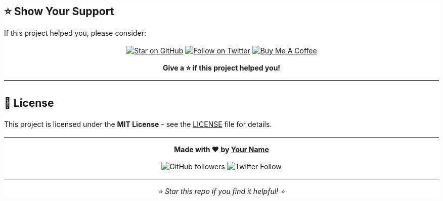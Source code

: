 
## ⭐ Show Your Support

If this project helped you, please consider:

<div align="center">

[![Star on GitHub](https://img.shields.io/badge/⭐_Star-on_GitHub-yellow?style=for-the-badge&logo=github)](https://github.com/owner/repo)
[![Follow on Twitter](https://img.shields.io/badge/Follow-on_Twitter-1DA1F2?style=for-the-badge&logo=twitter)](https://twitter.com/username)
[![Buy Me A Coffee](https://img.shields.io/badge/☕_Buy_Me_A_Coffee-support-orange?style=for-the-badge&logo=buy-me-a-coffee)](https://buymeacoffee.com/username)

**Give a ⭐ if this project helped you!**

</div>

---

## 📄 License

This project is licensed under the **MIT License** - see the [LICENSE](LICENSE) file for details.

---

<div align="center">

**Made with ❤️ by [Your Name](https://github.com/yourusername)**

[![GitHub followers](https://img.shields.io/github/followers/yourusername?style=social)](https://github.com/yourusername)
[![Twitter Follow](https://img.shields.io/twitter/follow/yourusername?style=social)](https://twitter.com/yourusername)

---

*⭐ Star this repo if you find it helpful! ⭐*

</div>
